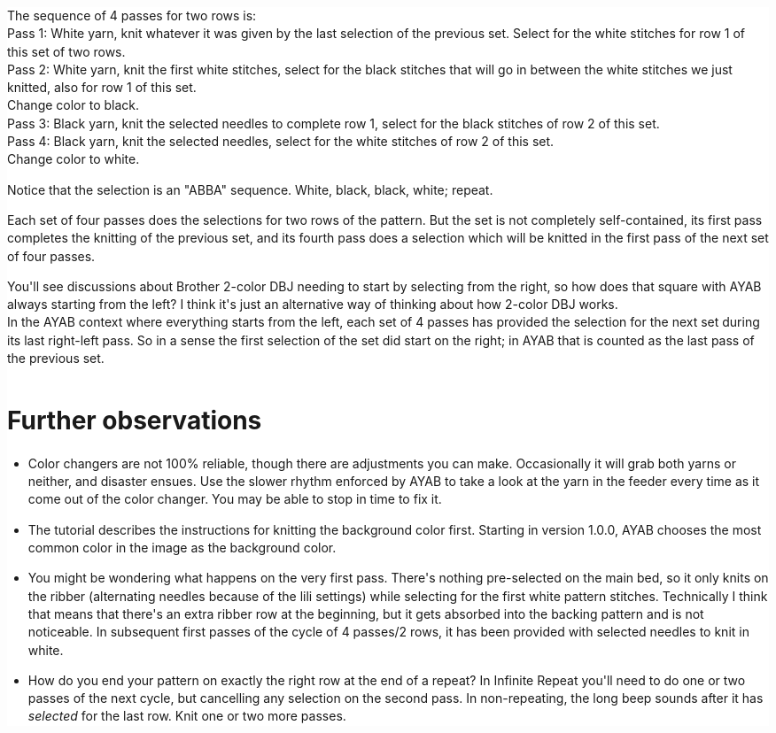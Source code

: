 The sequence of 4 passes for two rows is:  
Pass 1: White yarn, knit whatever it was given by the last selection of the
previous set. Select for the white stitches for row 1 of this set of two rows.  
Pass 2: White yarn, knit the first white stitches, select for the black stitches
that will go in between the white stitches we just knitted, also for row 1 of
this set.  
Change color to black.  
Pass 3: Black yarn, knit the selected needles to complete row 1, select for the
black stitches of row 2 of this set.  
Pass 4: Black yarn, knit the selected needles, select for the white stitches of
row 2 of this set.  
Change color to white.

Notice that the selection is an "ABBA" sequence. White, black, black, white;
repeat.

Each set of four passes does the selections for two rows of the pattern. But the
set is not completely self-contained, its first pass completes the knitting of
the previous set, and its fourth pass does a selection which will be knitted in
the first pass of the next set of four passes.

You'll see discussions about Brother 2-color DBJ needing to start by selecting
from the right, so how does that square with AYAB always starting from the left?
I think it's just an alternative way of thinking about how 2-color DBJ works.  
In the AYAB context where everything starts from the left, each set of 4 passes
has provided the selection for the next set during its last right-left pass. So
in a sense the first selection of the set did start on the right; in AYAB that
is counted as the last pass of the previous set.

# Further observations

- Color changers are not 100% reliable, though there are adjustments you can
  make. Occasionally it will grab both yarns or neither, and disaster ensues.
  Use the slower rhythm enforced by AYAB to take a look at the yarn in the
  feeder every time as it come out of the color changer. You may be able to stop
  in time to fix it.

- The tutorial describes the instructions for knitting the background color first.
  Starting in version 1.0.0, AYAB chooses the most common color in the image
  as the background color.

- You might be wondering what happens on the very first pass. There's nothing
  pre-selected on the main bed, so it only knits on the ribber (alternating
  needles because of the lili settings) while selecting for the first white
  pattern stitches. Technically I think that means that there's an extra ribber
  row at the beginning, but it gets absorbed into the backing pattern and is not
  noticeable. In subsequent first passes of the cycle of 4 passes/2 rows, it has
  been provided with selected needles to knit in white.

- How do you end your pattern on exactly the right row at the end of a repeat?
  In Infinite Repeat you'll need to do one or two passes of the next cycle, but
  cancelling any selection on the second pass. In non-repeating, the long beep
  sounds after it has _selected_ for the last row. Knit one or two more passes.

